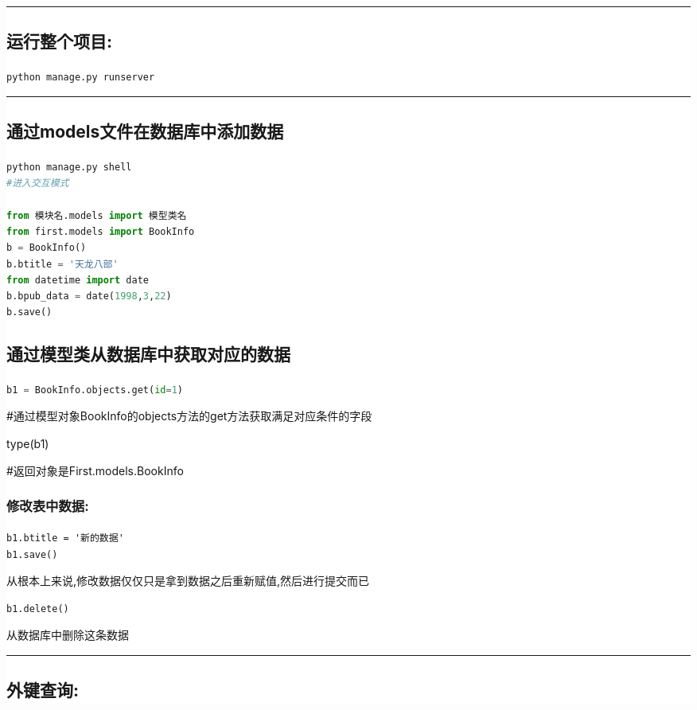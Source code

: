 ------

## 运行整个项目:

```python
python manage.py runserver
```

------

## 通过models文件在数据库中添加数据

```python
python manage.py shell
#进入交互模式

from 模块名.models import 模型类名
from first.models import BookInfo
b = BookInfo()
b.btitle = '天龙八部'
from datetime import date
b.bpub_data = date(1998,3,22)
b.save()
```

## 通过模型类从数据库中获取对应的数据

```python
b1 = BookInfo.objects.get(id=1)
```

#通过模型对象BookInfo的objects方法的get方法获取满足对应条件的字段 

type(b1)

#返回对象是First.models.BookInfo

### 修改表中数据:

```
b1.btitle = '新的数据'
b1.save()
```

从根本上来说,修改数据仅仅只是拿到数据之后重新赋值,然后进行提交而已

```
b1.delete()
```

从数据库中删除这条数据

------

## 外键查询:
